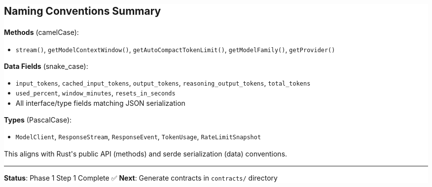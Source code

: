 ## Naming Conventions Summary

**Methods** (camelCase):
- `stream()`, `getModelContextWindow()`, `getAutoCompactTokenLimit()`, `getModelFamily()`, `getProvider()`

**Data Fields** (snake_case):
- `input_tokens`, `cached_input_tokens`, `output_tokens`, `reasoning_output_tokens`, `total_tokens`
- `used_percent`, `window_minutes`, `resets_in_seconds`
- All interface/type fields matching JSON serialization

**Types** (PascalCase):
- `ModelClient`, `ResponseStream`, `ResponseEvent`, `TokenUsage`, `RateLimitSnapshot`

This aligns with Rust's public API (methods) and serde serialization (data) conventions.

---

**Status**: Phase 1 Step 1 Complete ✅
**Next**: Generate contracts in `contracts/` directory
